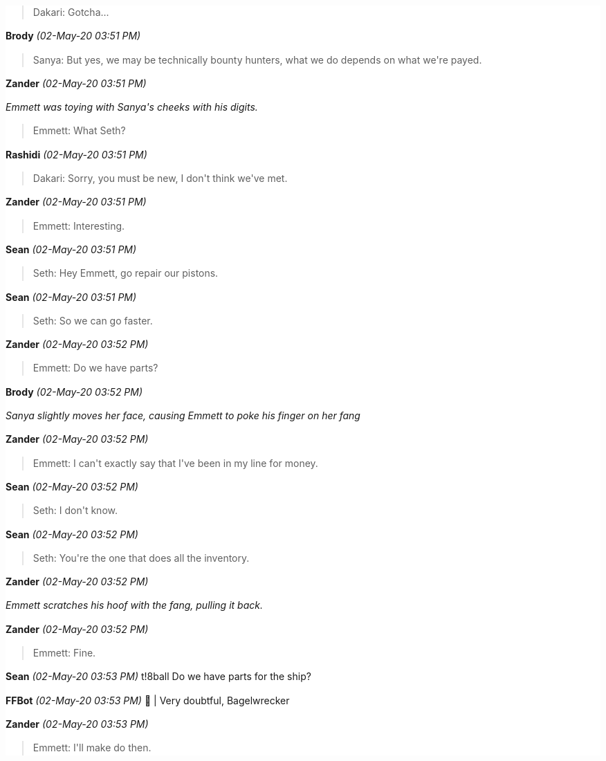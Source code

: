 > Dakari: Gotcha...

**Brody** _(02-May-20 03:51 PM)_

> Sanya: But yes, we may be technically bounty hunters, what we do depends on what we're payed.

**Zander** _(02-May-20 03:51 PM)_

_Emmett was toying with Sanya's cheeks with his digits._

> Emmett: What Seth?

**Rashidi** _(02-May-20 03:51 PM)_

> Dakari: Sorry, you must be new, I don't think we've met.

**Zander** _(02-May-20 03:51 PM)_

> Emmett: Interesting.

**Sean** _(02-May-20 03:51 PM)_

> Seth: Hey Emmett, go repair our pistons.

**Sean** _(02-May-20 03:51 PM)_

> Seth: So we can go faster.

**Zander** _(02-May-20 03:52 PM)_

> Emmett: Do we have parts?

**Brody** _(02-May-20 03:52 PM)_

_Sanya slightly moves her face, causing Emmett to poke his finger on her fang_

**Zander** _(02-May-20 03:52 PM)_

> Emmett: I can't exactly say that I've been in my line for money.

**Sean** _(02-May-20 03:52 PM)_

> Seth: I don't know.

**Sean** _(02-May-20 03:52 PM)_

> Seth: You're the one that does all the inventory.

**Zander** _(02-May-20 03:52 PM)_

_Emmett scratches his hoof with the fang, pulling it back._

**Zander** _(02-May-20 03:52 PM)_

> Emmett: Fine.

**Sean** _(02-May-20 03:53 PM)_
t!8ball Do we have parts for the ship?

**FFBot** _(02-May-20 03:53 PM)_
🎱 | Very doubtful, Bagelwrecker

**Zander** _(02-May-20 03:53 PM)_

> Emmett: I'll make do then.
